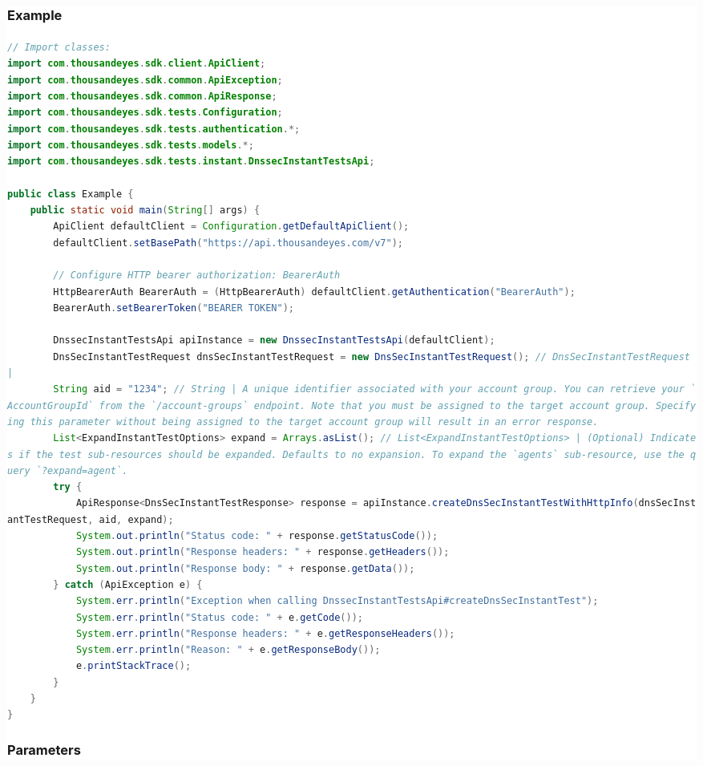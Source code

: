 ### Example

```java
// Import classes:
import com.thousandeyes.sdk.client.ApiClient;
import com.thousandeyes.sdk.common.ApiException;
import com.thousandeyes.sdk.common.ApiResponse;
import com.thousandeyes.sdk.tests.Configuration;
import com.thousandeyes.sdk.tests.authentication.*;
import com.thousandeyes.sdk.tests.models.*;
import com.thousandeyes.sdk.tests.instant.DnssecInstantTestsApi;

public class Example {
    public static void main(String[] args) {
        ApiClient defaultClient = Configuration.getDefaultApiClient();
        defaultClient.setBasePath("https://api.thousandeyes.com/v7");
        
        // Configure HTTP bearer authorization: BearerAuth
        HttpBearerAuth BearerAuth = (HttpBearerAuth) defaultClient.getAuthentication("BearerAuth");
        BearerAuth.setBearerToken("BEARER TOKEN");

        DnssecInstantTestsApi apiInstance = new DnssecInstantTestsApi(defaultClient);
        DnsSecInstantTestRequest dnsSecInstantTestRequest = new DnsSecInstantTestRequest(); // DnsSecInstantTestRequest | 
        String aid = "1234"; // String | A unique identifier associated with your account group. You can retrieve your `AccountGroupId` from the `/account-groups` endpoint. Note that you must be assigned to the target account group. Specifying this parameter without being assigned to the target account group will result in an error response.
        List<ExpandInstantTestOptions> expand = Arrays.asList(); // List<ExpandInstantTestOptions> | (Optional) Indicates if the test sub-resources should be expanded. Defaults to no expansion. To expand the `agents` sub-resource, use the query `?expand=agent`.
        try {
            ApiResponse<DnsSecInstantTestResponse> response = apiInstance.createDnsSecInstantTestWithHttpInfo(dnsSecInstantTestRequest, aid, expand);
            System.out.println("Status code: " + response.getStatusCode());
            System.out.println("Response headers: " + response.getHeaders());
            System.out.println("Response body: " + response.getData());
        } catch (ApiException e) {
            System.err.println("Exception when calling DnssecInstantTestsApi#createDnsSecInstantTest");
            System.err.println("Status code: " + e.getCode());
            System.err.println("Response headers: " + e.getResponseHeaders());
            System.err.println("Reason: " + e.getResponseBody());
            e.printStackTrace();
        }
    }
}
```

### Parameters
